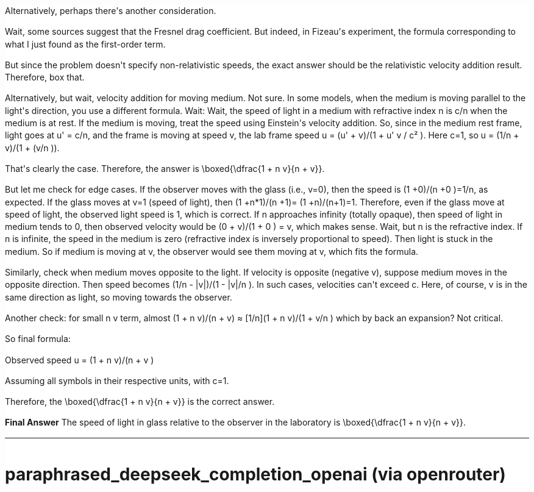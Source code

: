Alternatively, perhaps there's another consideration.

Wait, some sources suggest that the Fresnel drag coefficient. But indeed, in Fizeau's experiment, the formula corresponding to what I just found as the first-order term.

But since the problem doesn't specify non-relativistic speeds, the exact answer should be the relativistic velocity addition result. Therefore, box that.

Alternatively, but wait, velocity addition for moving medium. Not sure. In some models, when the medium is moving parallel to the light's direction, you use a different formula. Wait: Wait, the speed of light in a medium with refractive index n is c/n when the medium is at rest. If the medium is moving, treat the speed using Einstein's velocity addition. So, since in the medium rest frame, light goes at u' = c/n, and the frame is moving at speed v, the lab frame speed u = (u' + v)/(1 + u' v / c² ). Here c=1, so u = (1/n + v)/(1 + (v/n )).

That's clearly the case. Therefore, the answer is \boxed{\dfrac{1 + n v}{n + v}}.

But let me check for edge cases. If the observer moves with the glass (i.e., v=0), then the speed is (1 +0)/(n +0 )=1/n, as expected. If the glass moves at v=1 (speed of light), then (1 +n*1)/(n +1)= (1 +n)/(n+1)=1. Therefore, even if the glass move at speed of light, the observed light speed is 1, which is correct. If n approaches infinity (totally opaque), then speed of light in medium tends to 0, then observed velocity would be (0 + v)/(1 + 0 ) = v, which makes sense. Wait, but n is the refractive index. If n is infinite, the speed in the medium is zero (refractive index is inversely proportional to speed). Then light is stuck in the medium. So if medium is moving at v, the observer would see them moving at v, which fits the formula.

Similarly, check when medium moves opposite to the light. If velocity is opposite (negative v), suppose medium moves in the opposite direction. Then speed becomes (1/n - |v|)/(1 - |v|/n ). In such cases, velocities can't exceed c. Here, of course, v is in the same direction as light, so moving towards the observer.

Another check: for small n v term, almost (1 + n v)/(n + v) ≈ [1/n](1 + n v)/(1 + v/n ) which by back an expansion? Not critical.

So final formula:

Observed speed u = (1 + n v)/(n + v )

Assuming all symbols in their respective units, with c=1.

Therefore, the \boxed{\dfrac{1 + n v}{n + v}} is the correct answer.


**Final Answer**
The speed of light in glass relative to the observer in the laboratory is \boxed{\dfrac{1 + n v}{n + v}}.


---

# paraphrased_deepseek_completion_openai (via openrouter)
